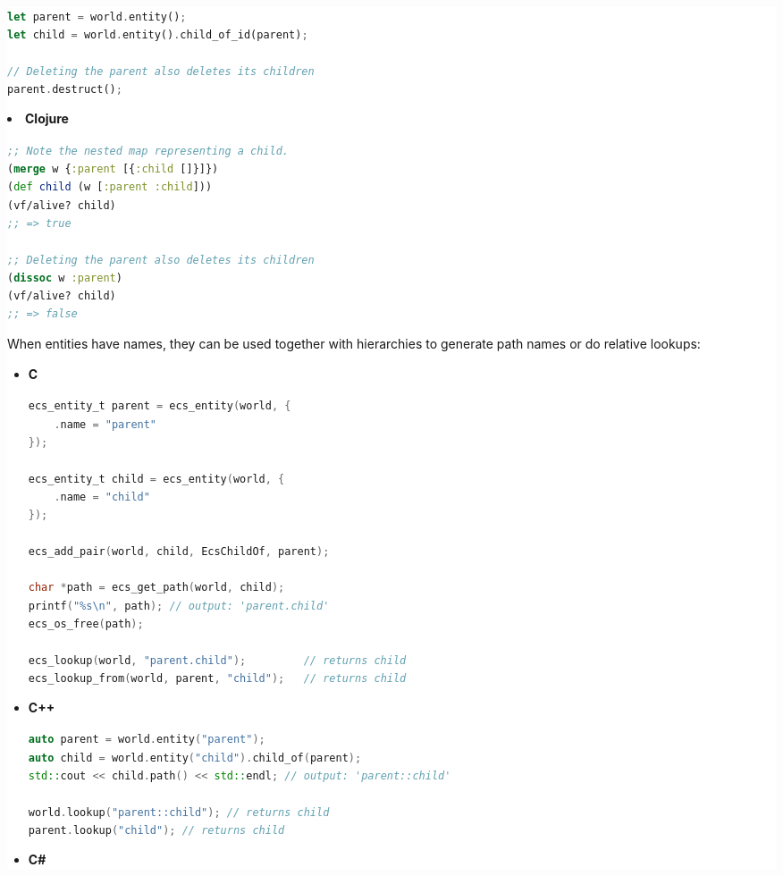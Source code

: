 ```rust
let parent = world.entity();
let child = world.entity().child_of_id(parent);

// Deleting the parent also deletes its children
parent.destruct();
```
</li>
<li><b class="tab-title">Clojure</b>

```clojure
;; Note the nested map representing a child.
(merge w {:parent [{:child []}]})
(def child (w [:parent :child]))
(vf/alive? child)
;; => true

;; Deleting the parent also deletes its children
(dissoc w :parent)
(vf/alive? child)
;; => false
```
</li>
</ul>
</div>

When entities have names, they can be used together with hierarchies to generate path names or do relative lookups:
<div class="flecs-snippet-tabs">
<ul>
<li><b class="tab-title">C</b>

```c
ecs_entity_t parent = ecs_entity(world, {
    .name = "parent"
});

ecs_entity_t child = ecs_entity(world, {
    .name = "child"
});

ecs_add_pair(world, child, EcsChildOf, parent);

char *path = ecs_get_path(world, child);
printf("%s\n", path); // output: 'parent.child'
ecs_os_free(path);

ecs_lookup(world, "parent.child");         // returns child
ecs_lookup_from(world, parent, "child");   // returns child
```
</li>
<li><b class="tab-title">C++</b>

```cpp
auto parent = world.entity("parent");
auto child = world.entity("child").child_of(parent);
std::cout << child.path() << std::endl; // output: 'parent::child'

world.lookup("parent::child"); // returns child
parent.lookup("child"); // returns child
```
</li>
<li><b class="tab-title">C#</b>
